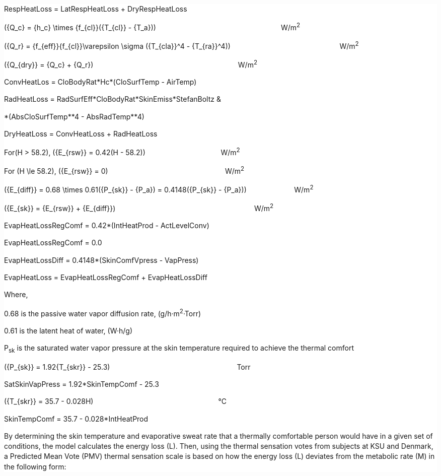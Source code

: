 RespHeatLoss = LatRespHeatLoss + DryRespHeatLoss

<span>\({Q_c} = {h_c} \times {f_{cl}}({T_{cl}} - {T_a})\)</span>                                                               W/m<sup>2</sup>

<span>\({Q_r} = {f_{eff}}{f_{cl}}\varepsilon \sigma ({T_{cla}}^4 - {T_{ra}}^4)\)</span>                                                       W/m<sup>2</sup>

<span>\({Q_{dry}} = {Q_c} + {Q_r}\)</span>                                                                         W/m<sup>2</sup>

ConvHeatLos = CloBodyRat\*Hc\*(CloSurfTemp - AirTemp)

RadHeatLoss = RadSurfEff\*CloBodyRat\*SkinEmiss\*StefanBoltz &

\*(AbsCloSurfTemp\*\*4 - AbsRadTemp\*\*4)

DryHeatLoss = ConvHeatLoss + RadHeatLoss

For<span>\(H > 58.2\)</span>, <span>\({E_{rsw}} = 0.42(H - 58.2)\)</span>                                      W/m<sup>2</sup>

For <span>\(H \le 58.2\)</span>, <span>\({E_{rsw}} = 0\)</span>                                                           W/m<sup>2</sup>

<span>\({E_{diff}} = 0.68 \times 0.61({P_{sk}} - {P_a}) = 0.4148({P_{sk}} - {P_a})\)</span>                        W/m<sup>2</sup>

<span>\({E_{sk}} = {E_{rsw}} + {E_{diff}}\)</span>                                                                      W/m<sup>2</sup>

EvapHeatLossRegComf = 0.42\*(IntHeatProd - ActLevelConv)

EvapHeatLossRegComf = 0.0

EvapHeatLossDiff = 0.4148\*(SkinComfVpress - VapPress)

EvapHeatLoss = EvapHeatLossRegComf + EvapHeatLossDiff

Where,

0.68 is the passive water vapor diffusion rate, (g/h·m<sup>2</sup>·Torr)

0.61 is the latent heat of water, (W·h/g)

P<sub>sk</sub> is the saturated water vapor pressure at the skin temperature required to achieve the thermal comfort

<span>\({P_{sk}} = 1.92{T_{skr}} - 25.3\)</span>                                                                Torr

SatSkinVapPress = 1.92\*SkinTempComf - 25.3

<span>\({T_{skr}} = 35.7 - 0.028H\)</span>                                                               °C

SkinTempComf = 35.7 - 0.028\*IntHeatProd

By determining the skin temperature and evaporative sweat rate that a thermally comfortable person would have in a given set of conditions, the model calculates the energy loss (L). Then, using the thermal sensation votes from subjects at KSU and Denmark, a Predicted Mean Vote (PMV) thermal sensation scale is based on how the energy loss (L) deviates from the metabolic rate (M) in the following form:
